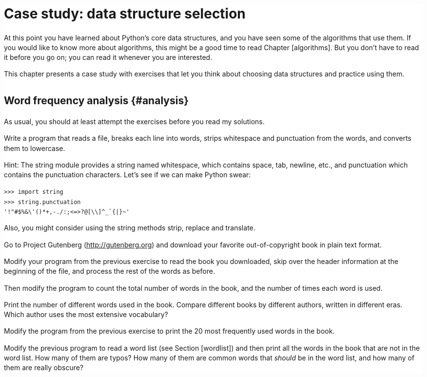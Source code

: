 <link rel="stylesheet" type="text/css" media="all" href="./assets/css/book.css" />

Case study: data structure selection
====================================

At this point you have learned about Python’s core data structures, and
you have seen some of the algorithms that use them. If you would like to
know more about algorithms, this might be a good time to read
Chapter [algorithms]. But you don’t have to read it before you go on;
you can read it whenever you are interested.

This chapter presents a case study with exercises that let you think
about choosing data structures and practice using them.

Word frequency analysis {#analysis}
-----------------------

As usual, you should at least attempt the exercises before you read my
solutions.

Write a program that reads a file, breaks each line into words, strips
whitespace and punctuation from the words, and converts them to
lowercase.

Hint: The <span>string</span> module provides a string named
<span>whitespace</span>, which contains space, tab, newline, etc., and
<span>punctuation</span> which contains the punctuation characters.
Let’s see if we can make Python swear:

    >>> import string
    >>> string.punctuation
    '!"#$%&\'()*+,-./:;<=>?@[\\]^_`{|}~'

Also, you might consider using the string methods <span>strip</span>,
<span>replace</span> and <span>translate</span>.

Go to Project Gutenberg (<http://gutenberg.org>) and download your
favorite out-of-copyright book in plain text format.

Modify your program from the previous exercise to read the book you
downloaded, skip over the header information at the beginning of the
file, and process the rest of the words as before.

Then modify the program to count the total number of words in the book,
and the number of times each word is used.

Print the number of different words used in the book. Compare different
books by different authors, written in different eras. Which author uses
the most extensive vocabulary?

Modify the program from the previous exercise to print the 20 most
frequently used words in the book.

Modify the previous program to read a word list (see Section [wordlist])
and then print all the words in the book that are not in the word list.
How many of them are typos? How many of them are common words that
<span>*should*</span> be in the word list, and how many of them are
really obscure?
